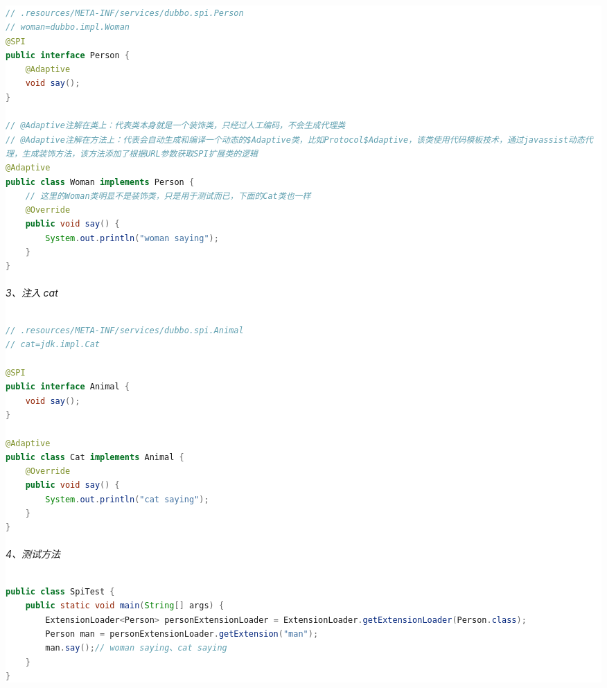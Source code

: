 ```java
// .resources/META-INF/services/dubbo.spi.Person
// woman=dubbo.impl.Woman
@SPI
public interface Person {
    @Adaptive
    void say();
}

// @Adaptive注解在类上：代表类本身就是一个装饰类，只经过人工编码，不会生成代理类
// @Adaptive注解在方法上：代表会自动生成和编译一个动态的$Adaptive类，比如Protocol$Adaptive，该类使用代码模板技术，通过javassist动态代理，生成装饰方法，该方法添加了根据URL参数获取SPI扩展类的逻辑
@Adaptive
public class Woman implements Person {
    // 这里的Woman类明显不是装饰类，只是用于测试而已，下面的Cat类也一样
    @Override
    public void say() {
        System.out.println("woman saying");
    }
}
```

###### 3、注入 cat

```java
// .resources/META-INF/services/dubbo.spi.Animal
// cat=jdk.impl.Cat

@SPI
public interface Animal {
    void say();
}

@Adaptive
public class Cat implements Animal {
    @Override
    public void say() {
        System.out.println("cat saying");
    }
}
```

###### 4、测试方法

```java
public class SpiTest {
    public static void main(String[] args) {
        ExtensionLoader<Person> personExtensionLoader = ExtensionLoader.getExtensionLoader(Person.class);
        Person man = personExtensionLoader.getExtension("man");
        man.say();// woman saying、cat saying
    }
}
```

